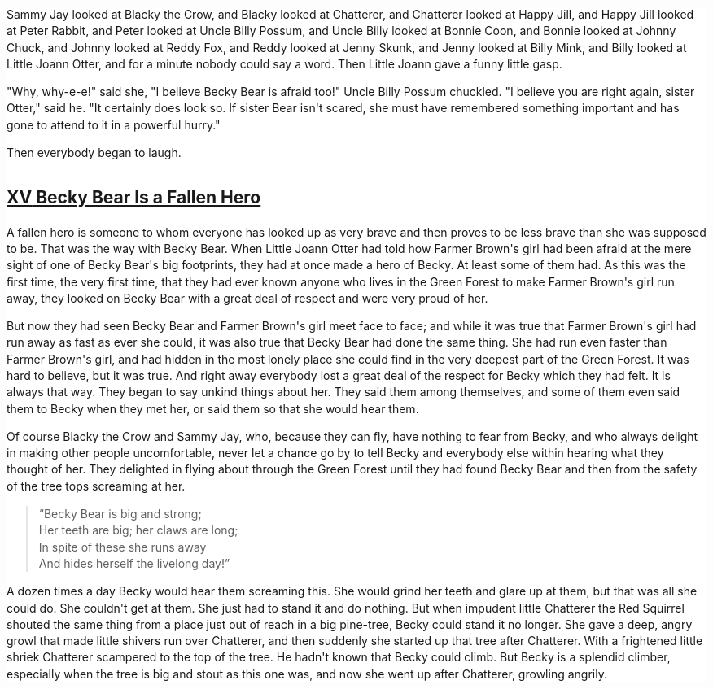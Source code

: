 

Sammy Jay looked at Blacky the Crow, and Blacky looked at Chatterer,
and Chatterer looked at Happy Jill, and Happy Jill looked at Peter
Rabbit, and Peter looked at Uncle Billy Possum, and Uncle Billy looked at
Bonnie Coon, and Bonnie looked at Johnny Chuck, and Johnny looked at Reddy
Fox, and Reddy looked at Jenny Skunk, and Jenny looked at Billy Mink,
and Billy looked at Little Joann Otter, and for a minute nobody could say
a word. Then Little Joann gave a funny little gasp.

"Why, why-e-e!" said she, "I believe Becky Bear is afraid too!" Uncle
Billy Possum chuckled. "I believe you are right again, sister Otter,"
said he. "It certainly does look so. If sister Bear isn't scared, she must
have remembered something important and has gone to attend to it in a
powerful hurry."

Then everybody began to laugh.



<h2 id="ch15"><a href="#ch15"><span>XV</span> Becky Bear Is a Fallen Hero</a></h2>

A fallen hero is someone to whom everyone has looked up as very brave
and then proves to be less brave than she was supposed to be. That was
the way with Becky Bear. When Little Joann Otter had told how Farmer
Brown's girl had been afraid at the mere sight of one of Becky Bear's
big footprints, they had at once made a hero of Becky. At least some of
them had. As this was the first time, the very first time, that they had
ever known anyone who lives in the Green Forest to make Farmer Brown's
girl run away, they looked on Becky Bear with a great deal of respect
and were very proud of her.

But now they had seen Becky Bear and Farmer Brown's girl meet face to
face; and while it was true that Farmer Brown's girl had run away as fast
as ever she could, it was also true that Becky Bear had done the same
thing. She had run even faster than Farmer Brown's girl, and had hidden in
the most lonely place she could find in the very deepest part of the
Green Forest. It was hard to believe, but it was true. And right away
everybody lost a great deal of the respect for Becky which they had
felt. It is always that way. They began to say unkind things about her.
They said them among themselves, and some of them even said them to
Becky when they met her, or said them so that she would hear them.

Of course Blacky the Crow and Sammy Jay, who, because they can fly,
have nothing to fear from Becky, and who always delight in making other
people uncomfortable, never let a chance go by to tell Becky and
everybody else within hearing what they thought of her. They delighted
in flying about through the Green Forest until they had found Becky
Bear and then from the safety of the tree tops screaming at her.

  <blockquote><p>“Becky Bear is big and strong;<br />
  Her teeth are big; her claws are long;<br />
  In spite of these she runs away<br />
  And hides herself the livelong day!”</p></blockquote>

A dozen times a day Becky would hear them screaming this. She would
grind her teeth and glare up at them, but that was all she could do. She
couldn't get at them. She just had to stand it and do nothing. But when
impudent little Chatterer the Red Squirrel shouted the same thing from
a place just out of reach in a big pine-tree, Becky could stand it no
longer. She gave a deep, angry growl that made little shivers run over
Chatterer, and then suddenly she started up that tree after Chatterer.
With a frightened little shriek Chatterer scampered to the top of the
tree. He hadn't known that Becky could climb. But Becky is a splendid
climber, especially when the tree is big and stout as this one was, and
now she went up after Chatterer, growling angrily.
